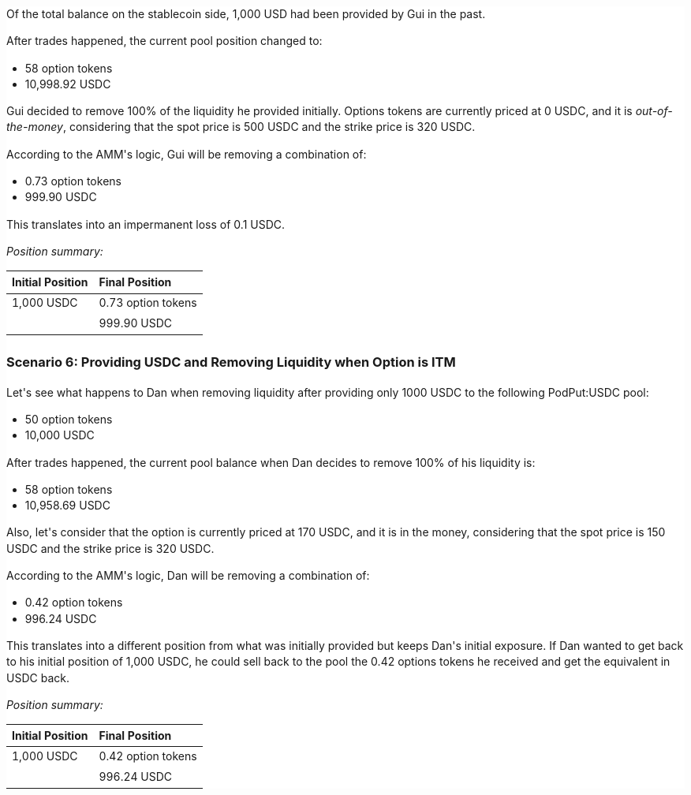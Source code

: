 Of the total balance on the stablecoin side, 1,000 USD had been provided by Gui in the past. 

After trades happened, the current pool position changed to:

* 58 option tokens
* 10,998.92 USDC

Gui decided to remove 100% of the liquidity he provided initially. Options tokens are currently priced at 0 USDC, and it is _out-of-the-money_, considering that the spot price is 500 USDC and the strike price is 320 USDC. 

According to the AMM's logic, Gui will be removing a combination of:

* 0.73 option tokens
* 999.90 USDC

This translates into an impermanent loss of 0.1 USDC.

_Position summary:_

| Initial Position | Final Position |
| :--- | :--- |
| 1,000 USDC | 0.73 option tokens |
|  | 999.90 USDC |

### 

### Scenario 6: Providing USDC and Removing Liquidity when Option is ITM

Let's see what happens to Dan when removing liquidity after providing only 1000 USDC to the following PodPut:USDC pool:

* 50 option tokens
* 10,000 USDC

After trades happened, the current pool balance when Dan decides to remove 100% of his liquidity is:

* 58 option tokens
* 10,958.69 USDC

Also, let's consider that the option is currently priced at 170 USDC, and it is in the money, considering that the spot price is 150 USDC and the strike price is 320 USDC.

According to the AMM's logic, Dan will be removing a combination of:

* 0.42 option tokens
* 996.24 USDC

This translates into a different position from what was initially provided but keeps Dan's initial exposure. If Dan wanted to get back to his initial position of 1,000 USDC, he could sell back to the pool the 0.42 options tokens he received and get the equivalent in USDC back.

_Position summary:_

| Initial Position | Final Position |
| :--- | :--- |
| 1,000 USDC | 0.42 option tokens |
|  | 996.24 USDC |

